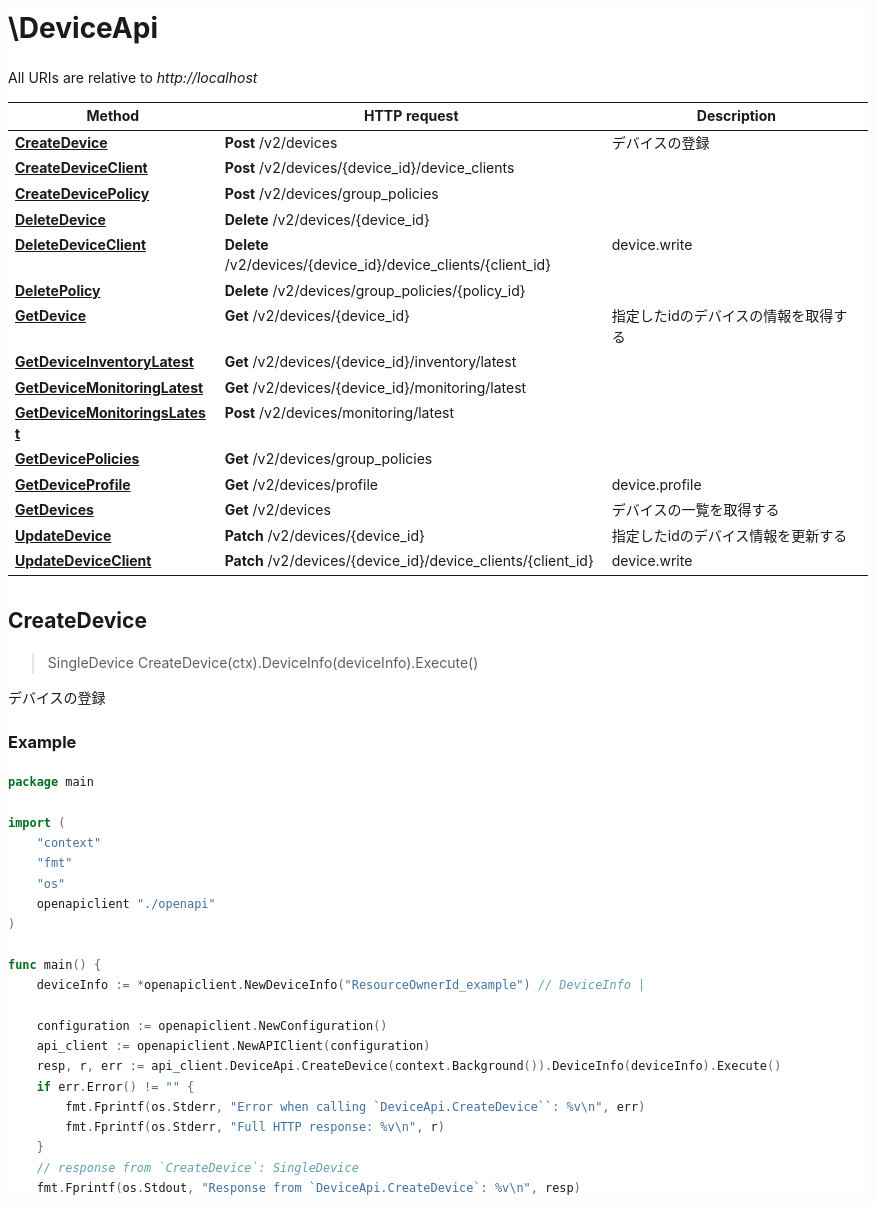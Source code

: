 # \DeviceApi

All URIs are relative to *http://localhost*

Method | HTTP request | Description
------------- | ------------- | -------------
[**CreateDevice**](DeviceApi.md#CreateDevice) | **Post** /v2/devices | デバイスの登録
[**CreateDeviceClient**](DeviceApi.md#CreateDeviceClient) | **Post** /v2/devices/{device_id}/device_clients | 
[**CreateDevicePolicy**](DeviceApi.md#CreateDevicePolicy) | **Post** /v2/devices/group_policies | 
[**DeleteDevice**](DeviceApi.md#DeleteDevice) | **Delete** /v2/devices/{device_id} | 
[**DeleteDeviceClient**](DeviceApi.md#DeleteDeviceClient) | **Delete** /v2/devices/{device_id}/device_clients/{client_id} | device.write
[**DeletePolicy**](DeviceApi.md#DeletePolicy) | **Delete** /v2/devices/group_policies/{policy_id} | 
[**GetDevice**](DeviceApi.md#GetDevice) | **Get** /v2/devices/{device_id} | 指定したidのデバイスの情報を取得する
[**GetDeviceInventoryLatest**](DeviceApi.md#GetDeviceInventoryLatest) | **Get** /v2/devices/{device_id}/inventory/latest | 
[**GetDeviceMonitoringLatest**](DeviceApi.md#GetDeviceMonitoringLatest) | **Get** /v2/devices/{device_id}/monitoring/latest | 
[**GetDeviceMonitoringsLatest**](DeviceApi.md#GetDeviceMonitoringsLatest) | **Post** /v2/devices/monitoring/latest | 
[**GetDevicePolicies**](DeviceApi.md#GetDevicePolicies) | **Get** /v2/devices/group_policies | 
[**GetDeviceProfile**](DeviceApi.md#GetDeviceProfile) | **Get** /v2/devices/profile | device.profile
[**GetDevices**](DeviceApi.md#GetDevices) | **Get** /v2/devices | デバイスの一覧を取得する
[**UpdateDevice**](DeviceApi.md#UpdateDevice) | **Patch** /v2/devices/{device_id} | 指定したidのデバイス情報を更新する
[**UpdateDeviceClient**](DeviceApi.md#UpdateDeviceClient) | **Patch** /v2/devices/{device_id}/device_clients/{client_id} | device.write



## CreateDevice

> SingleDevice CreateDevice(ctx).DeviceInfo(deviceInfo).Execute()

デバイスの登録



### Example

```go
package main

import (
    "context"
    "fmt"
    "os"
    openapiclient "./openapi"
)

func main() {
    deviceInfo := *openapiclient.NewDeviceInfo("ResourceOwnerId_example") // DeviceInfo | 

    configuration := openapiclient.NewConfiguration()
    api_client := openapiclient.NewAPIClient(configuration)
    resp, r, err := api_client.DeviceApi.CreateDevice(context.Background()).DeviceInfo(deviceInfo).Execute()
    if err.Error() != "" {
        fmt.Fprintf(os.Stderr, "Error when calling `DeviceApi.CreateDevice``: %v\n", err)
        fmt.Fprintf(os.Stderr, "Full HTTP response: %v\n", r)
    }
    // response from `CreateDevice`: SingleDevice
    fmt.Fprintf(os.Stdout, "Response from `DeviceApi.CreateDevice`: %v\n", resp)
```